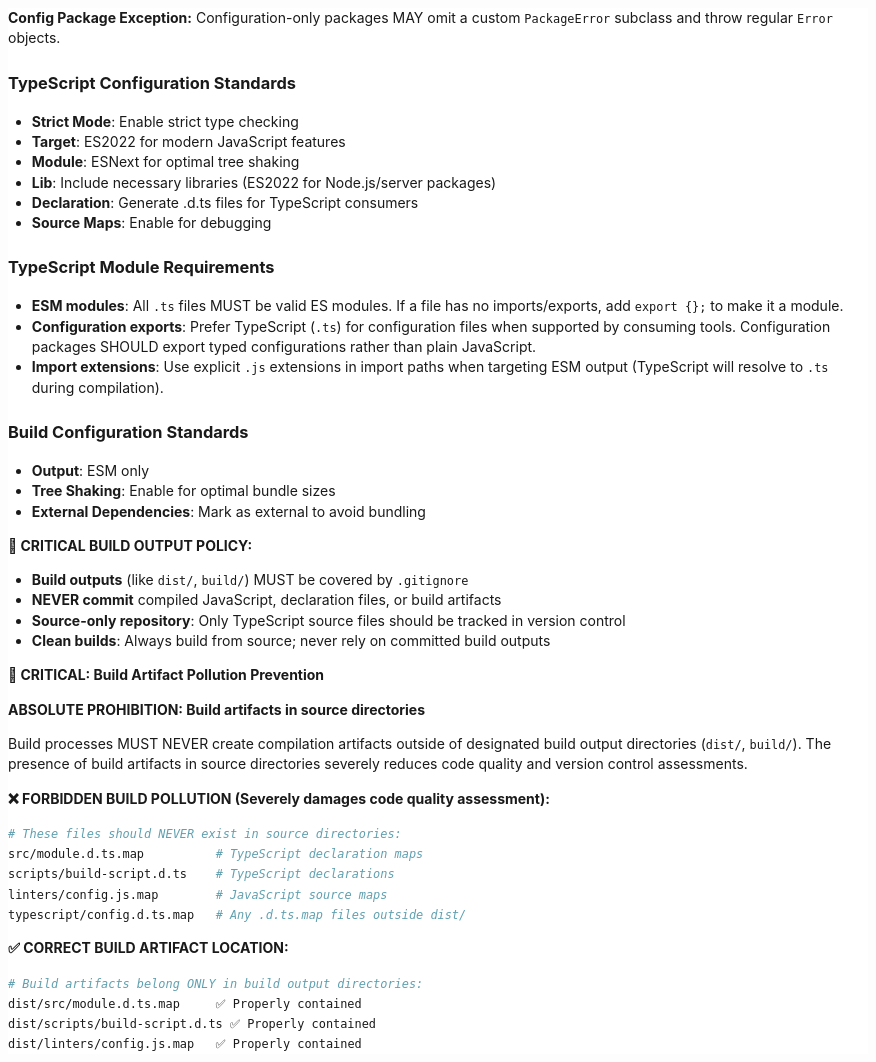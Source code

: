 **Config Package Exception:** Configuration-only packages MAY omit a custom `PackageError` subclass and throw regular `Error` objects.

### **TypeScript Configuration Standards**

- **Strict Mode**: Enable strict type checking
- **Target**: ES2022 for modern JavaScript features
- **Module**: ESNext for optimal tree shaking
- **Lib**: Include necessary libraries (ES2022 for Node.js/server packages)
- **Declaration**: Generate .d.ts files for TypeScript consumers
- **Source Maps**: Enable for debugging

### **TypeScript Module Requirements**

- **ESM modules**: All `.ts` files MUST be valid ES modules. If a file has no imports/exports, add `export {};` to make it a module.
- **Configuration exports**: Prefer TypeScript (`.ts`) for configuration files when supported by consuming tools. Configuration packages SHOULD export typed configurations rather than plain JavaScript.
- **Import extensions**: Use explicit `.js` extensions in import paths when targeting ESM output (TypeScript will resolve to `.ts` during compilation).

### **Build Configuration Standards**

- **Output**: ESM only
- **Tree Shaking**: Enable for optimal bundle sizes
- **External Dependencies**: Mark as external to avoid bundling

**🚨 CRITICAL BUILD OUTPUT POLICY:**

- **Build outputs** (like `dist/`, `build/`) MUST be covered by `.gitignore`
- **NEVER commit** compiled JavaScript, declaration files, or build artifacts
- **Source-only repository**: Only TypeScript source files should be tracked in version control
- **Clean builds**: Always build from source; never rely on committed build outputs

**🚨 CRITICAL: Build Artifact Pollution Prevention**

**ABSOLUTE PROHIBITION: Build artifacts in source directories**

Build processes MUST NEVER create compilation artifacts outside of designated build output directories (`dist/`, `build/`). The presence of build artifacts in source directories severely reduces code quality and version control assessments.

**❌ FORBIDDEN BUILD POLLUTION (Severely damages code quality assessment):**

```bash
# These files should NEVER exist in source directories:
src/module.d.ts.map          # TypeScript declaration maps
scripts/build-script.d.ts    # TypeScript declarations
linters/config.js.map        # JavaScript source maps
typescript/config.d.ts.map   # Any .d.ts.map files outside dist/
```

**✅ CORRECT BUILD ARTIFACT LOCATION:**

```bash
# Build artifacts belong ONLY in build output directories:
dist/src/module.d.ts.map     ✅ Properly contained
dist/scripts/build-script.d.ts ✅ Properly contained
dist/linters/config.js.map   ✅ Properly contained
```

